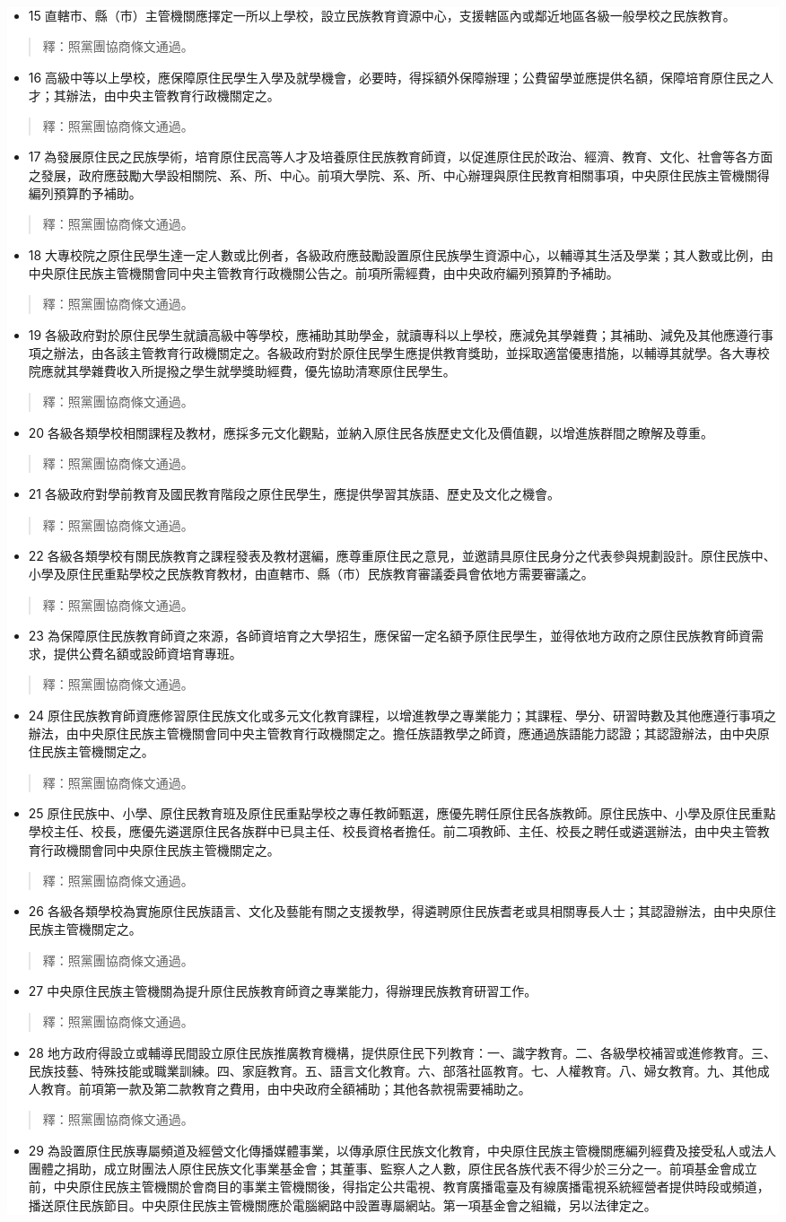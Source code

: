 * 15 直轄市、縣（市）主管機關應擇定一所以上學校，設立民族教育資源中心，支援轄區內或鄰近地區各級一般學校之民族教育。

> 釋：照黨團協商條文通過。

* 16 高級中等以上學校，應保障原住民學生入學及就學機會，必要時，得採額外保障辦理；公費留學並應提供名額，保障培育原住民之人才；其辦法，由中央主管教育行政機關定之。

> 釋：照黨團協商條文通過。

* 17 為發展原住民之民族學術，培育原住民高等人才及培養原住民族教育師資，以促進原住民於政治、經濟、教育、文化、社會等各方面之發展，政府應鼓勵大學設相關院、系、所、中心。前項大學院、系、所、中心辦理與原住民教育相關事項，中央原住民族主管機關得編列預算酌予補助。

> 釋：照黨團協商條文通過。

* 18 大專校院之原住民學生達一定人數或比例者，各級政府應鼓勵設置原住民族學生資源中心，以輔導其生活及學業；其人數或比例，由中央原住民族主管機關會同中央主管教育行政機關公告之。前項所需經費，由中央政府編列預算酌予補助。

> 釋：照黨團協商條文通過。

* 19 各級政府對於原住民學生就讀高級中等學校，應補助其助學金，就讀專科以上學校，應減免其學雜費；其補助、減免及其他應遵行事項之辦法，由各該主管教育行政機關定之。各級政府對於原住民學生應提供教育獎助，並採取適當優惠措施，以輔導其就學。各大專校院應就其學雜費收入所提撥之學生就學獎助經費，優先協助清寒原住民學生。

> 釋：照黨團協商條文通過。

* 20 各級各類學校相關課程及教材，應採多元文化觀點，並納入原住民各族歷史文化及價值觀，以增進族群間之瞭解及尊重。

> 釋：照黨團協商條文通過。

* 21 各級政府對學前教育及國民教育階段之原住民學生，應提供學習其族語、歷史及文化之機會。

> 釋：照黨團協商條文通過。

* 22 各級各類學校有關民族教育之課程發表及教材選編，應尊重原住民之意見，並邀請具原住民身分之代表參與規劃設計。原住民族中、小學及原住民重點學校之民族教育教材，由直轄市、縣（市）民族教育審議委員會依地方需要審議之。

> 釋：照黨團協商條文通過。

* 23 為保障原住民族教育師資之來源，各師資培育之大學招生，應保留一定名額予原住民學生，並得依地方政府之原住民族教育師資需求，提供公費名額或設師資培育專班。

> 釋：照黨團協商條文通過。

* 24 原住民族教育師資應修習原住民族文化或多元文化教育課程，以增進教學之專業能力；其課程、學分、研習時數及其他應遵行事項之辦法，由中央原住民族主管機關會同中央主管教育行政機關定之。擔任族語教學之師資，應通過族語能力認證；其認證辦法，由中央原住民族主管機關定之。

> 釋：照黨團協商條文通過。

* 25 原住民族中、小學、原住民教育班及原住民重點學校之專任教師甄選，應優先聘任原住民各族教師。原住民族中、小學及原住民重點學校主任、校長，應優先遴選原住民各族群中已具主任、校長資格者擔任。前二項教師、主任、校長之聘任或遴選辦法，由中央主管教育行政機關會同中央原住民族主管機關定之。

> 釋：照黨團協商條文通過。

* 26 各級各類學校為實施原住民族語言、文化及藝能有關之支援教學，得遴聘原住民族耆老或具相關專長人士；其認證辦法，由中央原住民族主管機關定之。

> 釋：照黨團協商條文通過。

* 27 中央原住民族主管機關為提升原住民族教育師資之專業能力，得辦理民族教育研習工作。

> 釋：照黨團協商條文通過。

* 28 地方政府得設立或輔導民間設立原住民族推廣教育機構，提供原住民下列教育：一、識字教育。二、各級學校補習或進修教育。三、民族技藝、特殊技能或職業訓練。四、家庭教育。五、語言文化教育。六、部落社區教育。七、人權教育。八、婦女教育。九、其他成人教育。前項第一款及第二款教育之費用，由中央政府全額補助；其他各款視需要補助之。

> 釋：照黨團協商條文通過。

* 29 為設置原住民族專屬頻道及經營文化傳播媒體事業，以傳承原住民族文化教育，中央原住民族主管機關應編列經費及接受私人或法人團體之捐助，成立財團法人原住民族文化事業基金會；其董事、監察人之人數，原住民各族代表不得少於三分之一。前項基金會成立前，中央原住民族主管機關於會商目的事業主管機關後，得指定公共電視、教育廣播電臺及有線廣播電視系統經營者提供時段或頻道，播送原住民族節目。中央原住民族主管機關應於電腦網路中設置專屬網站。第一項基金會之組織，另以法律定之。
